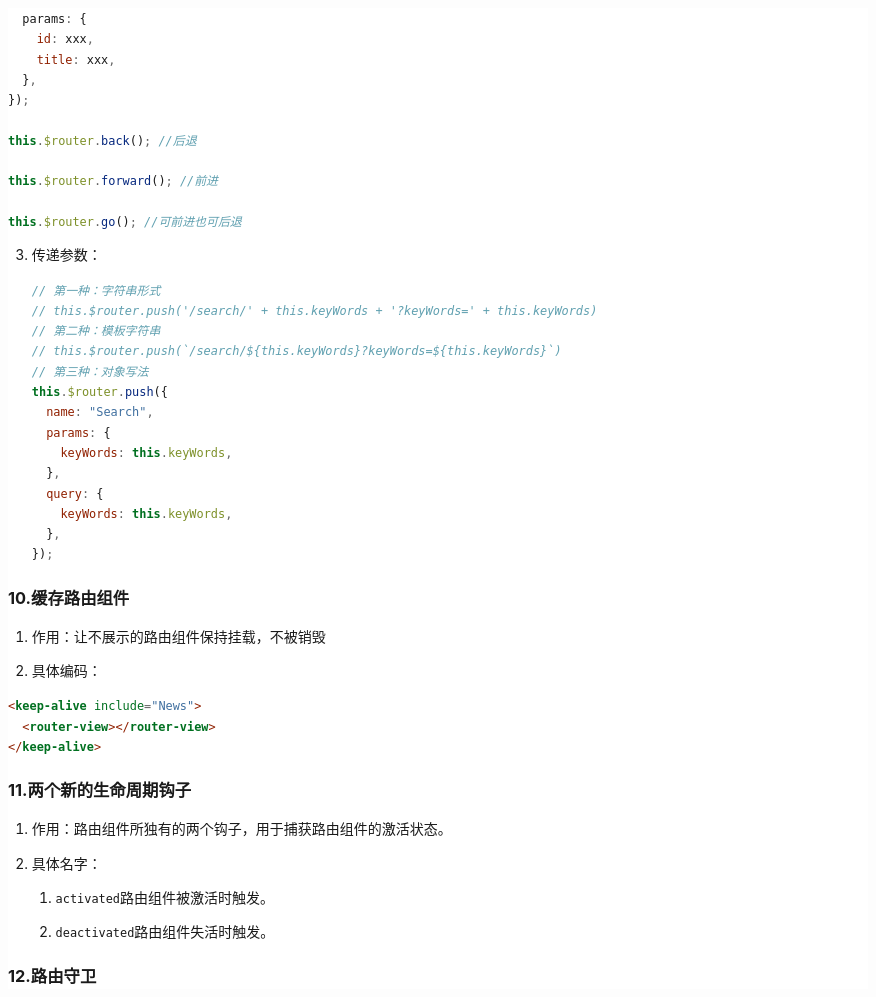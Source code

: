    ```js
     params: {
       id: xxx,
       title: xxx,
     },
   });

   this.$router.back(); //后退

   this.$router.forward(); //前进

   this.$router.go(); //可前进也可后退
   ```

3. 传递参数：

   ```js
   // 第一种：字符串形式
   // this.$router.push('/search/' + this.keyWords + '?keyWords=' + this.keyWords)
   // 第二种：模板字符串
   // this.$router.push(`/search/${this.keyWords}?keyWords=${this.keyWords}`)
   // 第三种：对象写法
   this.$router.push({
     name: "Search",
     params: {
       keyWords: this.keyWords,
     },
     query: {
       keyWords: this.keyWords,
     },
   });
   ```

### 10.缓存路由组件

1. 作用：让不展示的路由组件保持挂载，不被销毁

2. 具体编码：

```html
<keep-alive include="News">
  <router-view></router-view>
</keep-alive>
```

### 11.两个新的生命周期钩子

1. 作用：路由组件所独有的两个钩子，用于捕获路由组件的激活状态。

2. 具体名字：

   1. `activated`路由组件被激活时触发。

   2. `deactivated`路由组件失活时触发。

### 12.路由守卫
